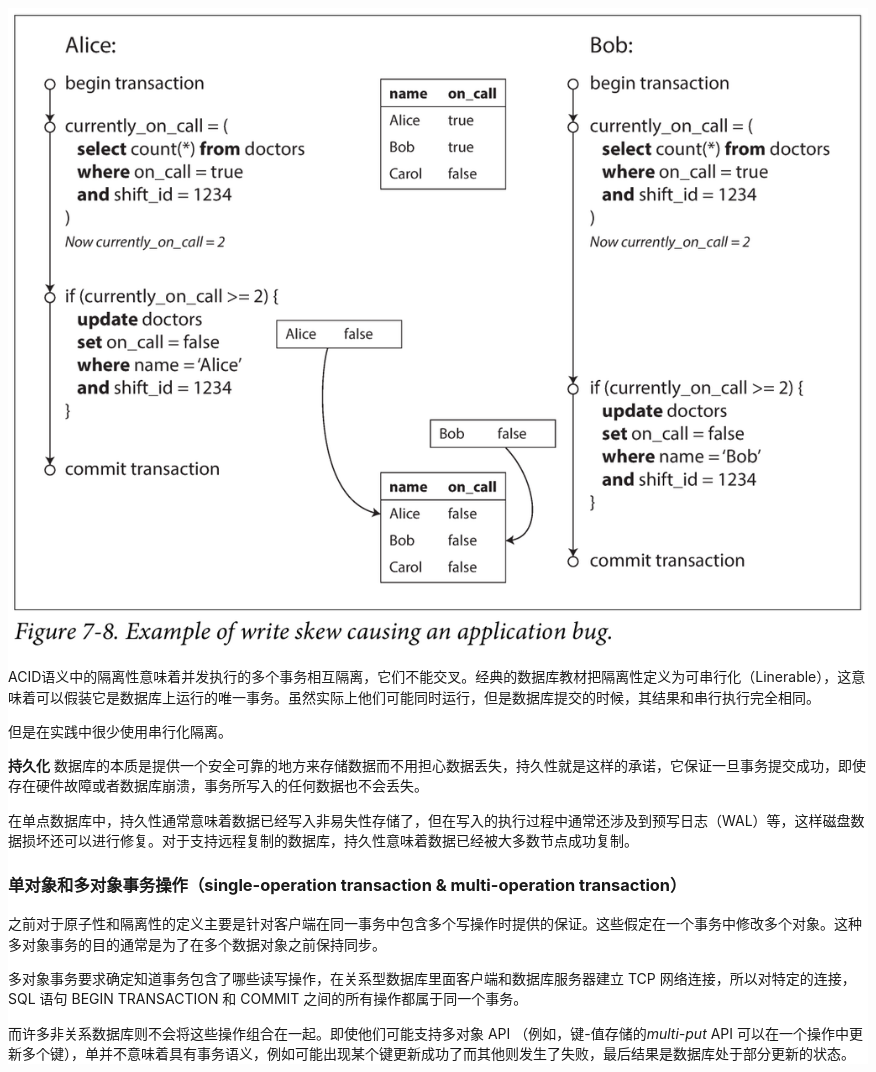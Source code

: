 ![计数器的bug](https://raw.githubusercontent.com/qinggniq/Note/master/GO/MIT6.824/imags/DDIA/8-Trasaction/由于写倾斜导致的bug.png)

ACID语义中的隔离性意味着并发执行的多个事务相互隔离，它们不能交叉。经典的数据库教材把隔离性定义为可串行化（Linerable），这意味着可以假装它是数据库上运行的唯一事务。虽然实际上他们可能同时运行，但是数据库提交的时候，其结果和串行执行完全相同。

但是在实践中很少使用串行化隔离。

**持久化**
数据库的本质是提供一个安全可靠的地方来存储数据而不用担心数据丢失，持久性就是这样的承诺，它保证一旦事务提交成功，即使存在硬件故障或者数据库崩溃，事务所写入的任何数据也不会丢失。

在单点数据库中，持久性通常意味着数据已经写入非易失性存储了，但在写入的执行过程中通常还涉及到预写日志（WAL）等，这样磁盘数据损坏还可以进行修复。对于支持远程复制的数据库，持久性意味着数据已经被大多数节点成功复制。

### **单对象和多对象事务操作**（single-operation transaction & multi-operation transaction）

之前对于原子性和隔离性的定义主要是针对客户端在同一事务中包含多个写操作时提供的保证。这些假定在一个事务中修改多个对象。这种多对象事务的目的通常是为了在多个数据对象之前保持同步。

多对象事务要求确定知道事务包含了哪些读写操作，在关系型数据库里面客户端和数据库服务器建立 TCP 网络连接，所以对特定的连接，SQL 语句 BEGIN TRANSACTION 和 COMMIT 之间的所有操作都属于同一个事务。

而许多非关系数据库则不会将这些操作组合在一起。即使他们可能支持多对象 API （例如，键-值存储的*multi-put* API 可以在一个操作中更新多个键），单并不意味着具有事务语义，例如可能出现某个键更新成功了而其他则发生了失败，最后结果是数据库处于部分更新的状态。
